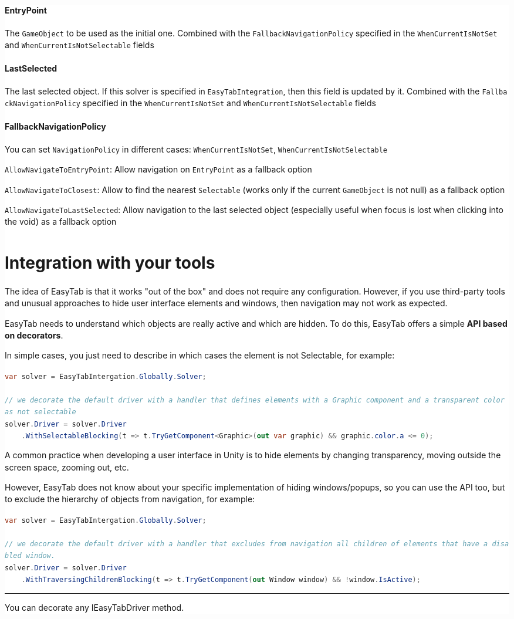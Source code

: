 #### EntryPoint
The `GameObject` to be used as the initial one. Combined with the `FallbackNavigationPolicy` specified in the `WhenCurrentIsNotSet` and `WhenCurrentIsNotSelectable` fields

#### LastSelected
The last selected object. If this solver is specified in `EasyTabIntegration`, then this field is updated by it. Combined with the `FallbackNavigationPolicy` specified in the `WhenCurrentIsNotSet` and `WhenCurrentIsNotSelectable` fields

#### FallbackNavigationPolicy
You can set `NavigationPolicy` in different cases: `WhenCurrentIsNotSet`, `WhenCurrentIsNotSelectable`

`AllowNavigateToEntryPoint`: Allow navigation on `EntryPoint` as a fallback option

`AllowNavigateToClosest`: Allow to find the nearest `Selectable` (works only if the current `GameObject` is not null) as a fallback option

`AllowNavigateToLastSelected`: Allow navigation to the last selected object (especially useful when focus is lost when clicking into the void) as a fallback option

# Integration with your tools
The idea of EasyTab is that it works "out of the box" and does not require any configuration. However, if you use third-party tools and unusual approaches to hide user interface elements and windows, then navigation may not work as expected.

EasyTab needs to understand which objects are really active and which are hidden. To do this, EasyTab offers a simple **API based on decorators**.

In simple cases, you just need to describe in which cases the element is not Selectable, for example:

```csharp
var solver = EasyTabIntergation.Globally.Solver;

// we decorate the default driver with a handler that defines elements with a Graphic component and a transparent color as not selectable 
solver.Driver = solver.Driver
    .WithSelectableBlocking(t => t.TryGetComponent<Graphic>(out var graphic) && graphic.color.a <= 0);
```

A common practice when developing a user interface in Unity is to hide elements by changing transparency, moving outside the screen space, zooming out, etc.

However, EasyTab does not know about your specific implementation of hiding windows/popups, so you can use the API too, but to exclude the hierarchy of objects from navigation, for example:
```c#
var solver = EasyTabIntergation.Globally.Solver;

// we decorate the default driver with a handler that excludes from navigation all children of elements that have a disabled window.
solver.Driver = solver.Driver
    .WithTraversingChildrenBlocking(t => t.TryGetComponent(out Window window) && !window.IsActive);
```
---
You can decorate any IEasyTabDriver method.
